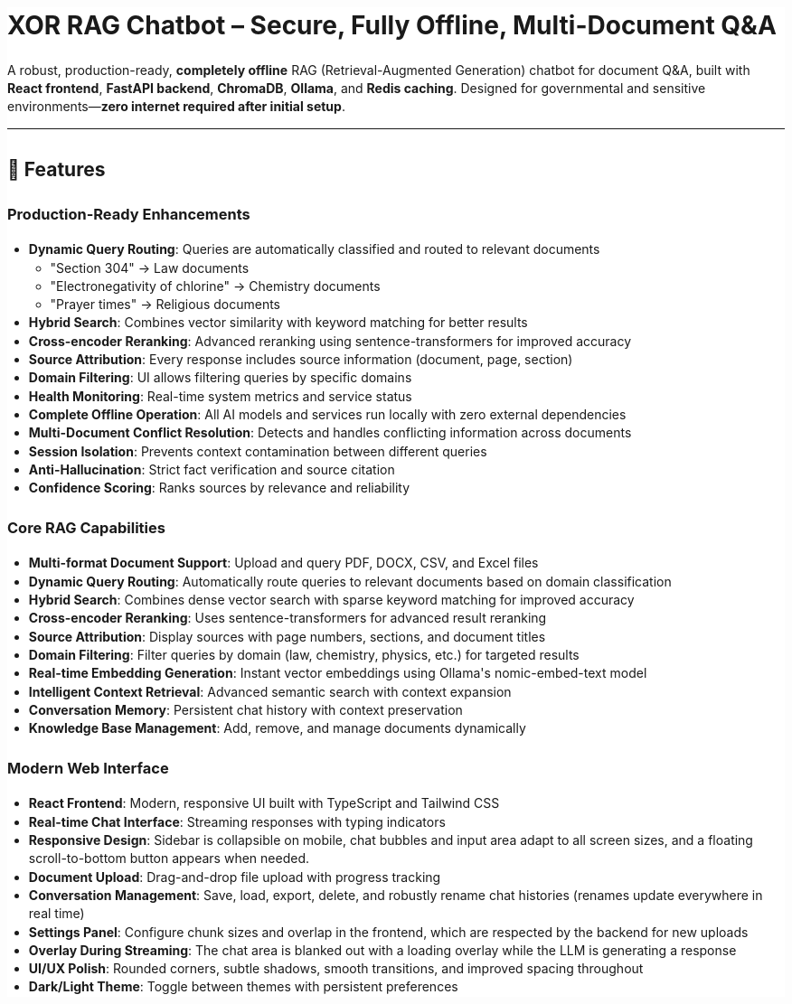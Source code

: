 # XOR RAG Chatbot – Secure, Fully Offline, Multi-Document Q&A

A robust, production-ready, **completely offline** RAG (Retrieval-Augmented Generation) chatbot for document Q&A, built with **React frontend**, **FastAPI backend**, **ChromaDB**, **Ollama**, and **Redis caching**. Designed for governmental and sensitive environments—**zero internet required after initial setup**.

---

## 🚀 Features

### Production-Ready Enhancements
- **Dynamic Query Routing**: Queries are automatically classified and routed to relevant documents
  - "Section 304" → Law documents
  - "Electronegativity of chlorine" → Chemistry documents
  - "Prayer times" → Religious documents
- **Hybrid Search**: Combines vector similarity with keyword matching for better results
- **Cross-encoder Reranking**: Advanced reranking using sentence-transformers for improved accuracy
- **Source Attribution**: Every response includes source information (document, page, section)
- **Domain Filtering**: UI allows filtering queries by specific domains
- **Health Monitoring**: Real-time system metrics and service status
- **Complete Offline Operation**: All AI models and services run locally with zero external dependencies
- **Multi-Document Conflict Resolution**: Detects and handles conflicting information across documents
- **Session Isolation**: Prevents context contamination between different queries
- **Anti-Hallucination**: Strict fact verification and source citation
- **Confidence Scoring**: Ranks sources by relevance and reliability

### Core RAG Capabilities
- **Multi-format Document Support**: Upload and query PDF, DOCX, CSV, and Excel files
- **Dynamic Query Routing**: Automatically route queries to relevant documents based on domain classification
- **Hybrid Search**: Combines dense vector search with sparse keyword matching for improved accuracy
- **Cross-encoder Reranking**: Uses sentence-transformers for advanced result reranking
- **Source Attribution**: Display sources with page numbers, sections, and document titles
- **Domain Filtering**: Filter queries by domain (law, chemistry, physics, etc.) for targeted results
- **Real-time Embedding Generation**: Instant vector embeddings using Ollama's nomic-embed-text model
- **Intelligent Context Retrieval**: Advanced semantic search with context expansion
- **Conversation Memory**: Persistent chat history with context preservation
- **Knowledge Base Management**: Add, remove, and manage documents dynamically

### Modern Web Interface
- **React Frontend**: Modern, responsive UI built with TypeScript and Tailwind CSS
- **Real-time Chat Interface**: Streaming responses with typing indicators
- **Responsive Design**: Sidebar is collapsible on mobile, chat bubbles and input area adapt to all screen sizes, and a floating scroll-to-bottom button appears when needed.
- **Document Upload**: Drag-and-drop file upload with progress tracking
- **Conversation Management**: Save, load, export, delete, and robustly rename chat histories (renames update everywhere in real time)
- **Settings Panel**: Configure chunk sizes and overlap in the frontend, which are respected by the backend for new uploads
- **Overlay During Streaming**: The chat area is blanked out with a loading overlay while the LLM is generating a response
- **UI/UX Polish**: Rounded corners, subtle shadows, smooth transitions, and improved spacing throughout
- **Dark/Light Theme**: Toggle between themes with persistent preferences
